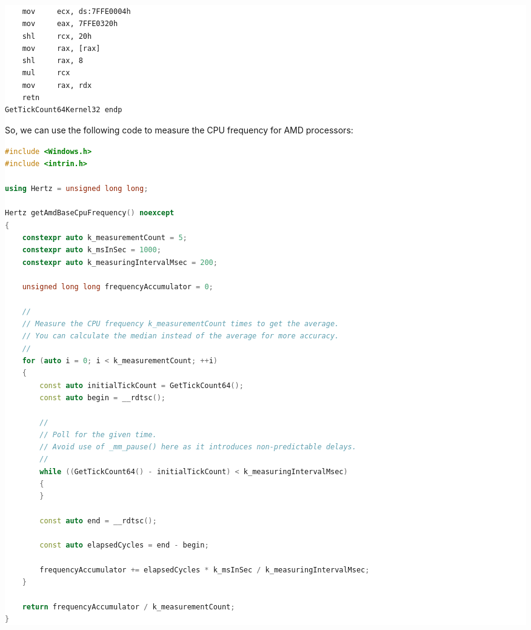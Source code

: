 ```x86asm
    mov     ecx, ds:7FFE0004h
    mov     eax, 7FFE0320h
    shl     rcx, 20h
    mov     rax, [rax]
    shl     rax, 8
    mul     rcx
    mov     rax, rdx
    retn
GetTickCount64Kernel32 endp
```
So, we can use the following code to measure the CPU frequency for AMD processors:
```cpp
#include <Windows.h>
#include <intrin.h>

using Hertz = unsigned long long;

Hertz getAmdBaseCpuFrequency() noexcept
{
    constexpr auto k_measurementCount = 5;
    constexpr auto k_msInSec = 1000;
    constexpr auto k_measuringIntervalMsec = 200;

    unsigned long long frequencyAccumulator = 0;

    //
    // Measure the CPU frequency k_measurementCount times to get the average.
    // You can calculate the median instead of the average for more accuracy.
    //
    for (auto i = 0; i < k_measurementCount; ++i)
    {
        const auto initialTickCount = GetTickCount64();
        const auto begin = __rdtsc();

        //
        // Poll for the given time.
        // Avoid use of _mm_pause() here as it introduces non-predictable delays.
        //
        while ((GetTickCount64() - initialTickCount) < k_measuringIntervalMsec)
        {
        }

        const auto end = __rdtsc();

        const auto elapsedCycles = end - begin;

        frequencyAccumulator += elapsedCycles * k_msInSec / k_measuringIntervalMsec;
    }

    return frequencyAccumulator / k_measurementCount;
}
```
